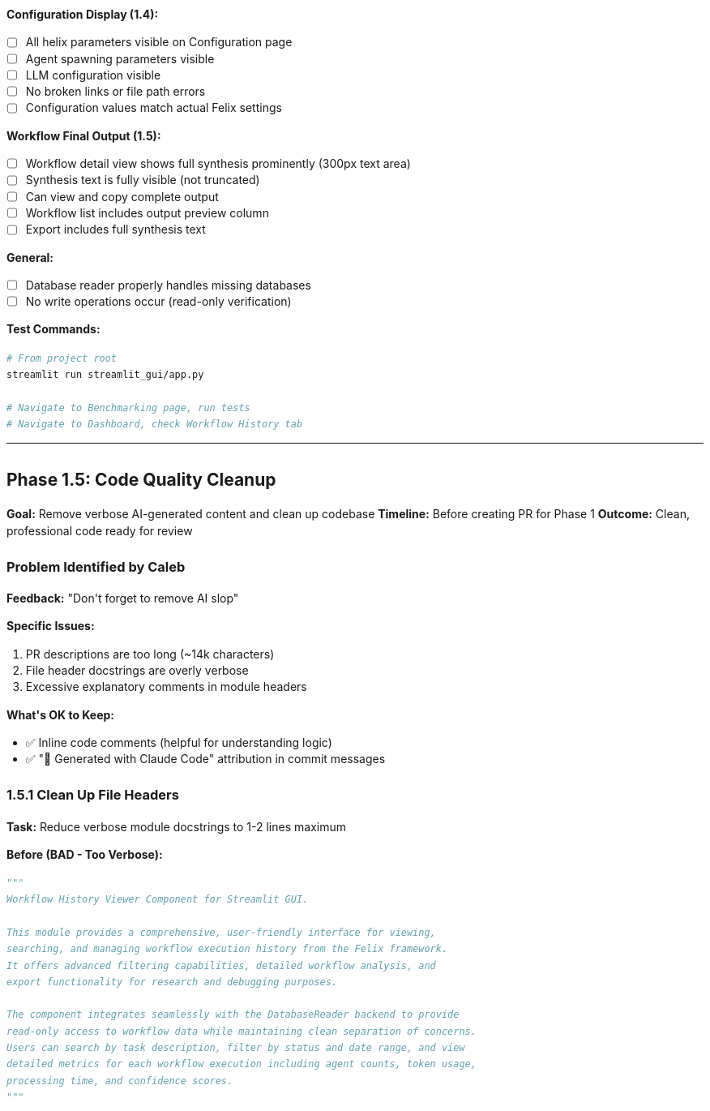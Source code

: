 **Configuration Display (1.4):**
- [ ] All helix parameters visible on Configuration page
- [ ] Agent spawning parameters visible
- [ ] LLM configuration visible
- [ ] No broken links or file path errors
- [ ] Configuration values match actual Felix settings

**Workflow Final Output (1.5):**
- [ ] Workflow detail view shows full synthesis prominently (300px text area)
- [ ] Synthesis text is fully visible (not truncated)
- [ ] Can view and copy complete output
- [ ] Workflow list includes output preview column
- [ ] Export includes full synthesis text

**General:**
- [ ] Database reader properly handles missing databases
- [ ] No write operations occur (read-only verification)

**Test Commands:**
```bash
# From project root
streamlit run streamlit_gui/app.py

# Navigate to Benchmarking page, run tests
# Navigate to Dashboard, check Workflow History tab
```

---

## Phase 1.5: Code Quality Cleanup
**Goal:** Remove verbose AI-generated content and clean up codebase
**Timeline:** Before creating PR for Phase 1
**Outcome:** Clean, professional code ready for review

### Problem Identified by Caleb
**Feedback:** "Don't forget to remove AI slop"

**Specific Issues:**
1. PR descriptions are too long (~14k characters)
2. File header docstrings are overly verbose
3. Excessive explanatory comments in module headers

**What's OK to Keep:**
- ✅ Inline code comments (helpful for understanding logic)
- ✅ "🤖 Generated with Claude Code" attribution in commit messages

### 1.5.1 Clean Up File Headers

**Task:** Reduce verbose module docstrings to 1-2 lines maximum

**Before (BAD - Too Verbose):**
```python
"""
Workflow History Viewer Component for Streamlit GUI.

This module provides a comprehensive, user-friendly interface for viewing,
searching, and managing workflow execution history from the Felix framework.
It offers advanced filtering capabilities, detailed workflow analysis, and
export functionality for research and debugging purposes.

The component integrates seamlessly with the DatabaseReader backend to provide
read-only access to workflow data while maintaining clean separation of concerns.
Users can search by task description, filter by status and date range, and view
detailed metrics for each workflow execution including agent counts, token usage,
processing time, and confidence scores.
"""
```